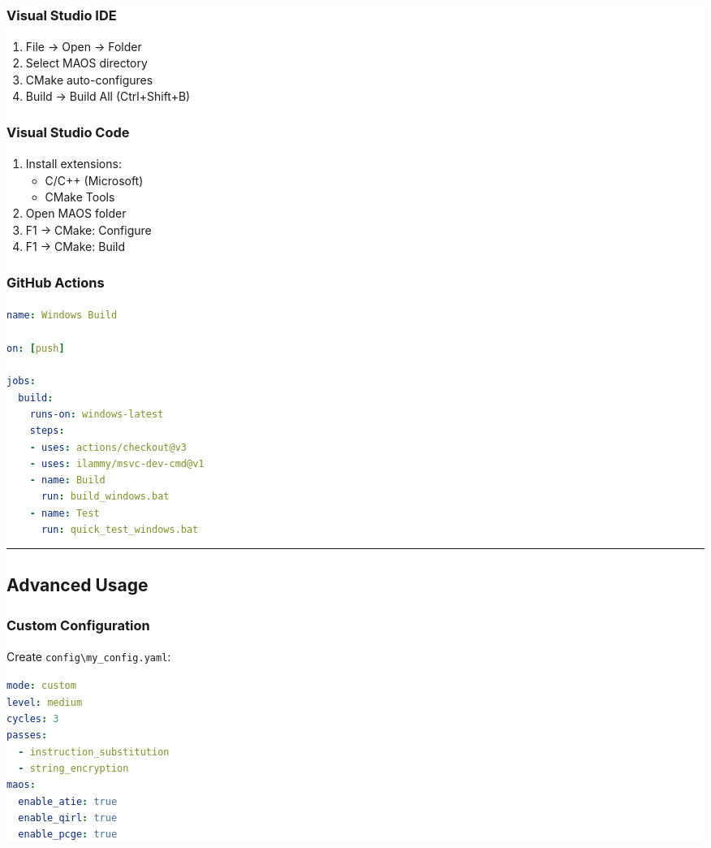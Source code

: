 ### Visual Studio IDE

1. File → Open → Folder
2. Select MAOS directory
3. CMake auto-configures
4. Build → Build All (Ctrl+Shift+B)

### Visual Studio Code

1. Install extensions:
   - C/C++ (Microsoft)
   - CMake Tools
2. Open MAOS folder
3. F1 → CMake: Configure
4. F1 → CMake: Build

### GitHub Actions

```yaml
name: Windows Build

on: [push]

jobs:
  build:
    runs-on: windows-latest
    steps:
    - uses: actions/checkout@v3
    - uses: ilammy/msvc-dev-cmd@v1
    - name: Build
      run: build_windows.bat
    - name: Test
      run: quick_test_windows.bat
```

---

## Advanced Usage

### Custom Configuration

Create `config\my_config.yaml`:
```yaml
mode: custom
level: medium
cycles: 3
passes:
  - instruction_substitution
  - string_encryption
maos:
  enable_atie: true
  enable_qirl: true
  enable_pcge: true
```
